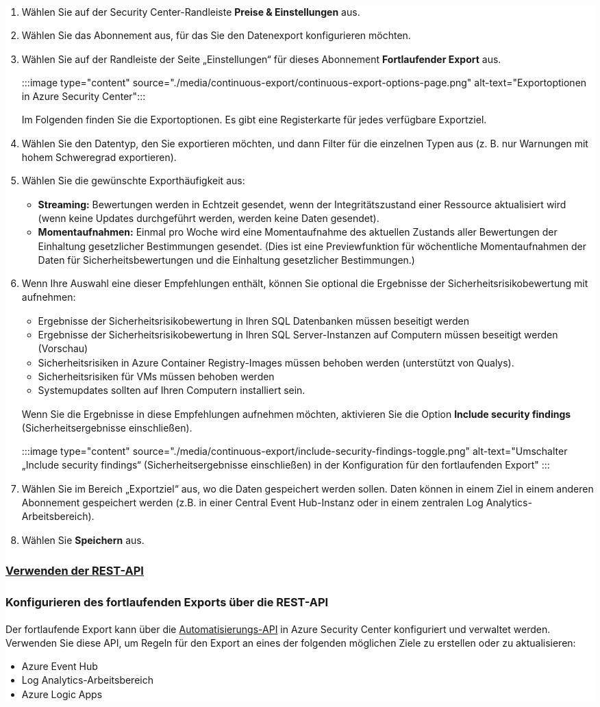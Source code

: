 1. Wählen Sie auf der Security Center-Randleiste **Preise & Einstellungen** aus.
1. Wählen Sie das Abonnement aus, für das Sie den Datenexport konfigurieren möchten.
1. Wählen Sie auf der Randleiste der Seite „Einstellungen“ für dieses Abonnement **Fortlaufender Export** aus.

    :::image type="content" source="./media/continuous-export/continuous-export-options-page.png" alt-text="Exportoptionen in Azure Security Center":::

    Im Folgenden finden Sie die Exportoptionen. Es gibt eine Registerkarte für jedes verfügbare Exportziel. 

1. Wählen Sie den Datentyp, den Sie exportieren möchten, und dann Filter für die einzelnen Typen aus (z. B. nur Warnungen mit hohem Schweregrad exportieren).
1. Wählen Sie die gewünschte Exporthäufigkeit aus:
    - **Streaming:** Bewertungen werden in Echtzeit gesendet, wenn der Integritätszustand einer Ressource aktualisiert wird (wenn keine Updates durchgeführt werden, werden keine Daten gesendet).
    - **Momentaufnahmen:** Einmal pro Woche wird eine Momentaufnahme des aktuellen Zustands aller Bewertungen der Einhaltung gesetzlicher Bestimmungen gesendet. (Dies ist eine Previewfunktion für wöchentliche Momentaufnahmen der Daten für Sicherheitsbewertungen und die Einhaltung gesetzlicher Bestimmungen.)

1. Wenn Ihre Auswahl eine dieser Empfehlungen enthält, können Sie optional die Ergebnisse der Sicherheitsrisikobewertung mit aufnehmen:
    - Ergebnisse der Sicherheitsrisikobewertung in Ihren SQL Datenbanken müssen beseitigt werden
    - Ergebnisse der Sicherheitsrisikobewertung in Ihren SQL Server-Instanzen auf Computern müssen beseitigt werden (Vorschau)
    - Sicherheitsrisiken in Azure Container Registry-Images müssen behoben werden (unterstützt von Qualys).
    - Sicherheitsrisiken für VMs müssen behoben werden
    - Systemupdates sollten auf Ihren Computern installiert sein.

    Wenn Sie die Ergebnisse in diese Empfehlungen aufnehmen möchten, aktivieren Sie die Option **Include security findings** (Sicherheitsergebnisse einschließen).

    :::image type="content" source="./media/continuous-export/include-security-findings-toggle.png" alt-text="Umschalter „Include security findings“ (Sicherheitsergebnisse einschließen) in der Konfiguration für den fortlaufenden Export" :::

1. Wählen Sie im Bereich „Exportziel“ aus, wo die Daten gespeichert werden sollen. Daten können in einem Ziel in einem anderen Abonnement gespeichert werden (z.B. in einer Central Event Hub-Instanz oder in einem zentralen Log Analytics-Arbeitsbereich).
1. Wählen Sie **Speichern** aus.

### <a name="use-the-rest-api"></a>[**Verwenden der REST-API**](#tab/rest-api)

### <a name="configure-continuous-export-using-the-rest-api"></a>Konfigurieren des fortlaufenden Exports über die REST-API

Der fortlaufende Export kann über die [Automatisierungs-API](/rest/api/securitycenter/automations) in Azure Security Center konfiguriert und verwaltet werden. Verwenden Sie diese API, um Regeln für den Export an eines der folgenden möglichen Ziele zu erstellen oder zu aktualisieren:

- Azure Event Hub
- Log Analytics-Arbeitsbereich
- Azure Logic Apps 
